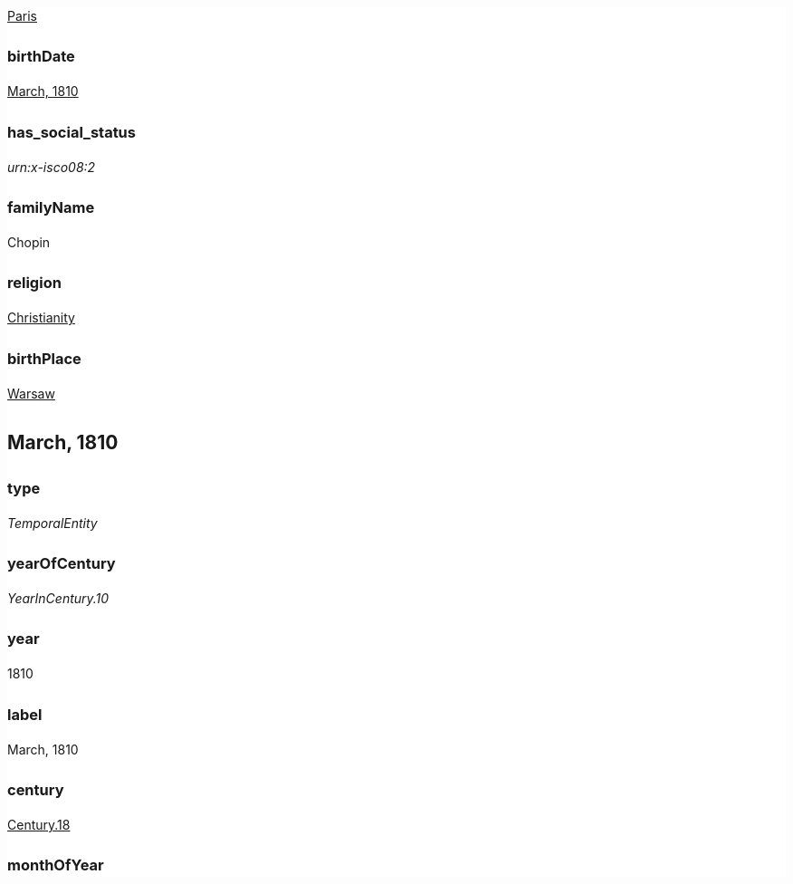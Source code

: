 
[Paris](#Paris)

### birthDate


[March, 1810](#March-1810)

### has_social_status


*urn:x-isco08:2*

### familyName


Chopin

### religion


[Christianity](#Christianity)

### birthPlace


[Warsaw](#Warsaw)

## March, 1810

### type


*TemporalEntity*

### yearOfCentury


*YearInCentury.10*

### year


1810

### label


March, 1810

### century


[Century.18](#Century.18)

### monthOfYear

